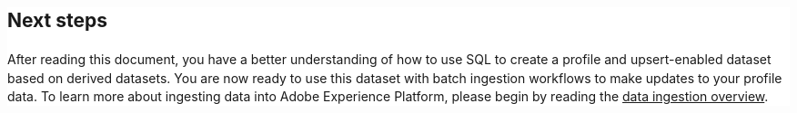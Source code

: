 ## Next steps

After reading this document, you have a better understanding of how to use SQL to create a profile and upsert-enabled dataset based on derived datasets. You are now ready to use this dataset with batch ingestion workflows to make updates to your profile data. To learn more about ingesting data into Adobe Experience Platform, please begin by reading the [data ingestion overview](../../../ingestion/home.md).
